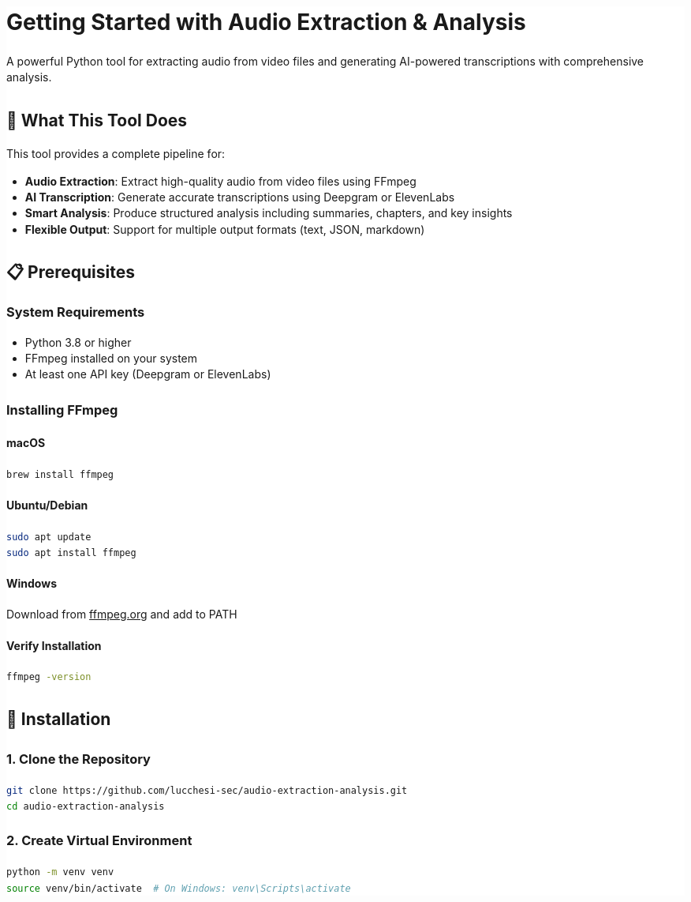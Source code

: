 # Getting Started with Audio Extraction & Analysis

A powerful Python tool for extracting audio from video files and generating AI-powered transcriptions with comprehensive analysis.

## 🎯 What This Tool Does

This tool provides a complete pipeline for:
- **Audio Extraction**: Extract high-quality audio from video files using FFmpeg
- **AI Transcription**: Generate accurate transcriptions using Deepgram or ElevenLabs
- **Smart Analysis**: Produce structured analysis including summaries, chapters, and key insights
- **Flexible Output**: Support for multiple output formats (text, JSON, markdown)

## 📋 Prerequisites

### System Requirements
- Python 3.8 or higher
- FFmpeg installed on your system
- At least one API key (Deepgram or ElevenLabs)

### Installing FFmpeg

#### macOS
```bash
brew install ffmpeg
```

#### Ubuntu/Debian
```bash
sudo apt update
sudo apt install ffmpeg
```

#### Windows
Download from [ffmpeg.org](https://ffmpeg.org/download.html) and add to PATH

#### Verify Installation
```bash
ffmpeg -version
```

## 🚀 Installation

### 1. Clone the Repository
```bash
git clone https://github.com/lucchesi-sec/audio-extraction-analysis.git
cd audio-extraction-analysis
```

### 2. Create Virtual Environment
```bash
python -m venv venv
source venv/bin/activate  # On Windows: venv\Scripts\activate
```
